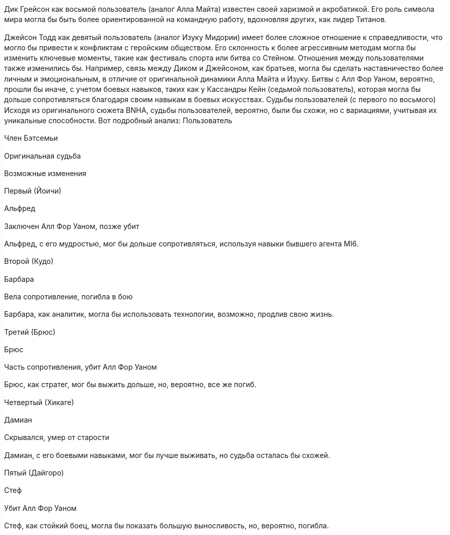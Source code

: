 Дик Грейсон как восьмой пользователь (аналог Алла Майта) известен своей харизмой и акробатикой. Его роль символа мира могла бы быть более ориентированной на командную работу, вдохновляя других, как лидер Титанов.

Джейсон Тодд как девятый пользователь (аналог Изуку Мидории) имеет более сложное отношение к справедливости, что могло бы привести к конфликтам с геройским обществом. Его склонность к более агрессивным методам могла бы изменить ключевые моменты, такие как фестиваль спорта или битва со Стейном.
Отношения между пользователями также изменились бы. Например, связь между Диком и Джейсоном, как братьев, могла бы сделать наставничество более личным и эмоциональным, в отличие от оригинальной динамики Алла Майта и Изуку. Битвы с Алл Фор Уаном, вероятно, прошли бы иначе, с учетом боевых навыков, таких как у Кассандры Кейн (седьмой пользователь), которая могла бы дольше сопротивляться благодаря своим навыкам в боевых искусствах.
Судьбы пользователей (с первого по восьмого)
Исходя из оригинального сюжета BNHA, судьбы пользователей, вероятно, были бы схожи, но с вариациями, учитывая их уникальные способности. Вот подробный анализ:
Пользователь

Член Бэтсемьи

Оригинальная судьба

Возможные изменения

Первый (Йоичи)

Альфред

Заключен Алл Фор Уаном, позже убит

Альфред, с его мудростью, мог бы дольше сопротивляться, используя навыки бывшего агента MI6.

Второй (Кудо)

Барбара

Вела сопротивление, погибла в бою

Барбара, как аналитик, могла бы использовать технологии, возможно, продлив свою жизнь.

Третий (Брюс)

Брюс

Часть сопротивления, убит Алл Фор Уаном

Брюс, как стратег, мог бы выжить дольше, но, вероятно, все же погиб.

Четвертый (Хикаге)

Дамиан

Скрывался, умер от старости

Дамиан, с его боевыми навыками, мог бы лучше выживать, но судьба осталась бы схожей.

Пятый (Дайгоро)

Стеф

Убит Алл Фор Уаном

Стеф, как стойкий боец, могла бы показать большую выносливость, но, вероятно, погибла.
